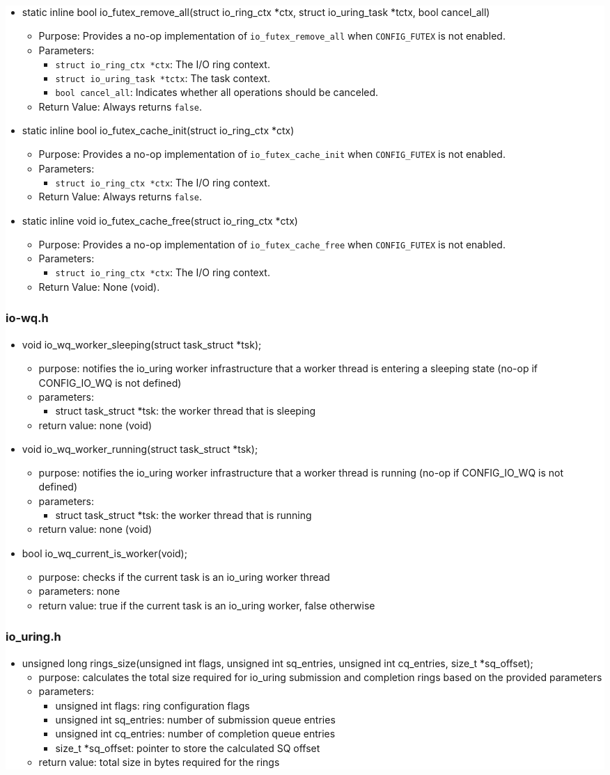 - static inline bool io_futex_remove_all(struct io_ring_ctx *ctx,
				       struct io_uring_task *tctx, bool cancel_all)
  - Purpose: Provides a no-op implementation of `io_futex_remove_all` when `CONFIG_FUTEX` is not enabled.
  - Parameters:
    - `struct io_ring_ctx *ctx`: The I/O ring context.
    - `struct io_uring_task *tctx`: The task context.
    - `bool cancel_all`: Indicates whether all operations should be canceled.
  - Return Value: Always returns `false`.

- static inline bool io_futex_cache_init(struct io_ring_ctx *ctx)
  - Purpose: Provides a no-op implementation of `io_futex_cache_init` when `CONFIG_FUTEX` is not enabled.
  - Parameters:
    - `struct io_ring_ctx *ctx`: The I/O ring context.
  - Return Value: Always returns `false`.

- static inline void io_futex_cache_free(struct io_ring_ctx *ctx)
  - Purpose: Provides a no-op implementation of `io_futex_cache_free` when `CONFIG_FUTEX` is not enabled.
  - Parameters:
    - `struct io_ring_ctx *ctx`: The I/O ring context.
  - Return Value: None (void).



### io-wq.h
- void io_wq_worker_sleeping(struct task_struct *tsk);
  - purpose: notifies the io_uring worker infrastructure that a worker thread is entering a sleeping state (no-op if CONFIG_IO_WQ is not defined)
  - parameters:
    - struct task_struct *tsk: the worker thread that is sleeping
  - return value: none (void)

- void io_wq_worker_running(struct task_struct *tsk);
  - purpose: notifies the io_uring worker infrastructure that a worker thread is running (no-op if CONFIG_IO_WQ is not defined)
  - parameters:
    - struct task_struct *tsk: the worker thread that is running
  - return value: none (void)

- bool io_wq_current_is_worker(void);
  - purpose: checks if the current task is an io_uring worker thread
  - parameters: none
  - return value: true if the current task is an io_uring worker, false otherwise


### io_uring.h
- unsigned long rings_size(unsigned int flags, unsigned int sq_entries, unsigned int cq_entries, size_t *sq_offset);
  - purpose: calculates the total size required for io_uring submission and completion rings based on the provided parameters
  - parameters:
    - unsigned int flags: ring configuration flags
    - unsigned int sq_entries: number of submission queue entries
    - unsigned int cq_entries: number of completion queue entries
    - size_t *sq_offset: pointer to store the calculated SQ offset
  - return value: total size in bytes required for the rings
